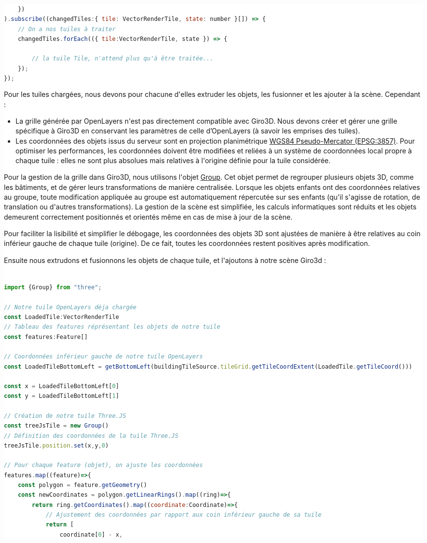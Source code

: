 ```javascript title="Surveillance du chargement des tuiles afin de les traiter"
    })
).subscribe((changedTiles:{ tile: VectorRenderTile, state: number }[]) => {
    // On a nos tuiles à traiter
    changedTiles.forEach(({ tile:VectorRenderTile, state }) => {

        // la tuile Tile, n'attend plus qu'à être traitée...
    });
});

```

Pour les tuiles chargées, nous devons pour chacune d'elles extruder les objets, les fusionner et les ajouter à la scène. Cependant :

- La grille générée par OpenLayers n'est pas directement compatible avec Giro3D. Nous devons créer et gérer une grille spécifique à Giro3D en conservant les paramètres de celle d’OpenLayers (à savoir les emprises des tuiles).
- Les coordonnées des objets issus du serveur sont en projection planimétrique [WGS84 Pseudo-Mercator (EPSG:3857)](https://epsg.io/3857). Pour optimiser les performances, les coordonnées doivent être modifiées et reliées à un système de coordonnées local propre à chaque tuile : elles ne sont plus absolues mais relatives à l'origine définie pour la tuile considérée.

Pour la gestion de la grille dans Giro3D, nous utilisons l'objet [Group](https://threejs.org/docs/index.html?q=group#api/en/objects/Group). Cet objet permet de regrouper plusieurs objets 3D, comme les bâtiments, et de gérer leurs transformations de manière centralisée. Lorsque les objets enfants ont des coordonnées relatives au groupe, toute modification appliquée au groupe est automatiquement répercutée sur ses enfants (qu'il s'agisse de rotation, de translation ou d'autres transformations). La gestion de la scène est simplifiée, les calculs informatiques sont réduits et les objets demeurent correctement positionnés et orientés même en cas de mise à jour de la scène.

Pour faciliter la lisibilité et simplifier le débogage, les coordonnées des objets 3D sont ajustées de manière à être relatives au coin inférieur gauche de chaque tuile (origine). De ce fait, toutes les coordonnées restent positives après modification.

Ensuite nous extrudons et fusionnons les objets de chaque tuile, et l'ajoutons à notre scène Giro3d :

```javascript title="Création de la tuile sous Three.JS"

import {Group} from "three";

// Notre tuile OpenLayers déja chargée
const LoadedTile:VectorRenderTile
// Tableau des features réprésentant les objets de notre tuile
const features:Feature[]

// Coordonnées inférieur gauche de notre tuile OpenLayers
const LoadedTileBottomLeft = getBottomLeft(buildingTileSource.tileGrid.getTileCoordExtent(LoadedTile.getTileCoord()))

const x = LoadedTileBottomLeft[0]
const y = LoadedTileBottomLeft[1]

// Création de notre tuile Three.JS
const treeJsTile = new Group()
// Définition des coordonnées de la tuile Three.JS
treeJsTile.position.set(x,y,0)

// Pour chaque feature (objet), on ajuste les coordonnées
features.map((feature)=>{
    const polygon = feature.getGeometry()
    const newCoordinates = polygon.getLinearRings().map((ring)=>{
        return ring.getCoordinates().map((coordinate:Coordinate)=>{
            // Ajustement des coordonnées par rapport aux coin inférieur gauche de sa tuile
            return [
                coordinate[0] - x,
```